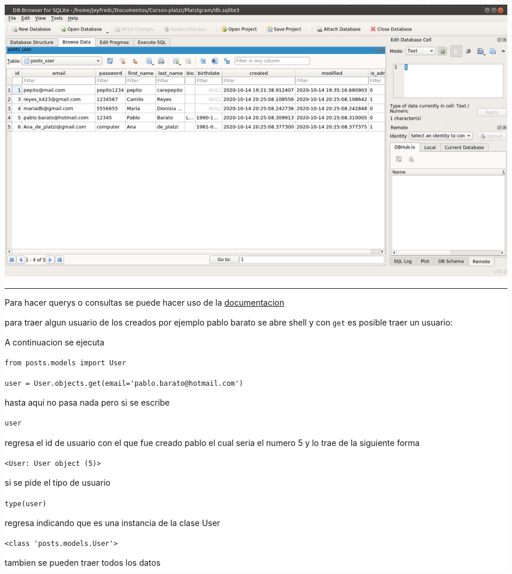 ![assets/32.png](assets/32.png)

___

Para hacer querys o consultas se puede hacer uso de la [documentacion](https://docs.djangoproject.com/en/3.1/topics/db/queries/)

para traer algun usuario de los creados por ejemplo pablo barato se abre shell y con `get` es posible traer un usuario: 

A continuacion se ejecuta

`from posts.models import User`

`user = User.objects.get(email='pablo.barato@hotmail.com')`

hasta aqui no pasa nada pero si se escribe 

`user`

regresa el id de usuario con el que fue creado pablo el cual seria el numero 5 y lo trae de la siguiente forma

`<User: User object (5)>`

si se pide el tipo de usuario 

`type(user)`

regresa indicando que es una instancia de la clase User

`<class 'posts.models.User'>`

tambien se pueden traer todos los datos
